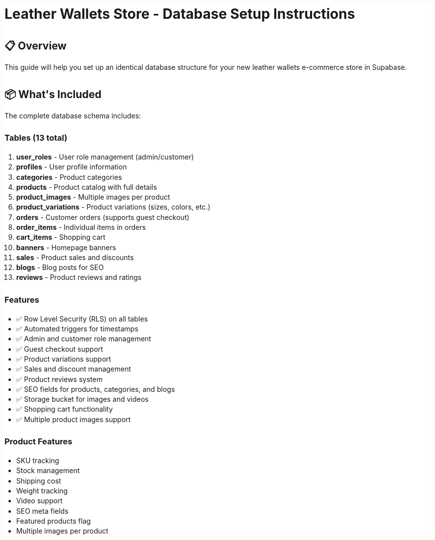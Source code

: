 # Leather Wallets Store - Database Setup Instructions

## 📋 Overview
This guide will help you set up an identical database structure for your new leather wallets e-commerce store in Supabase.

## 📦 What's Included

The complete database schema includes:

### Tables (13 total)
1. **user_roles** - User role management (admin/customer)
2. **profiles** - User profile information
3. **categories** - Product categories
4. **products** - Product catalog with full details
5. **product_images** - Multiple images per product
6. **product_variations** - Product variations (sizes, colors, etc.)
7. **orders** - Customer orders (supports guest checkout)
8. **order_items** - Individual items in orders
9. **cart_items** - Shopping cart
10. **banners** - Homepage banners
11. **sales** - Product sales and discounts
12. **blogs** - Blog posts for SEO
13. **reviews** - Product reviews and ratings

### Features
- ✅ Row Level Security (RLS) on all tables
- ✅ Automated triggers for timestamps
- ✅ Admin and customer role management
- ✅ Guest checkout support
- ✅ Product variations support
- ✅ Sales and discount management
- ✅ Product reviews system
- ✅ SEO fields for products, categories, and blogs
- ✅ Storage bucket for images and videos
- ✅ Shopping cart functionality
- ✅ Multiple product images support

### Product Features
- SKU tracking
- Stock management
- Shipping cost
- Weight tracking
- Video support
- SEO meta fields
- Featured products flag
- Multiple images per product
